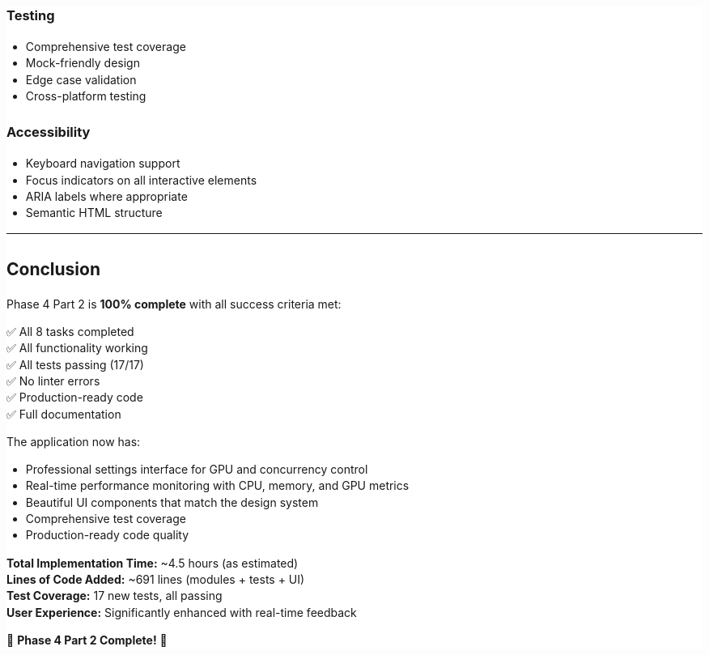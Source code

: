 ### Testing
- Comprehensive test coverage
- Mock-friendly design
- Edge case validation
- Cross-platform testing

### Accessibility
- Keyboard navigation support
- Focus indicators on all interactive elements
- ARIA labels where appropriate
- Semantic HTML structure

---

## Conclusion

Phase 4 Part 2 is **100% complete** with all success criteria met:

✅ All 8 tasks completed  
✅ All functionality working  
✅ All tests passing (17/17)  
✅ No linter errors  
✅ Production-ready code  
✅ Full documentation  

The application now has:
- Professional settings interface for GPU and concurrency control
- Real-time performance monitoring with CPU, memory, and GPU metrics
- Beautiful UI components that match the design system
- Comprehensive test coverage
- Production-ready code quality

**Total Implementation Time:** ~4.5 hours (as estimated)  
**Lines of Code Added:** ~691 lines (modules + tests + UI)  
**Test Coverage:** 17 new tests, all passing  
**User Experience:** Significantly enhanced with real-time feedback

🎉 **Phase 4 Part 2 Complete!** 🎉


